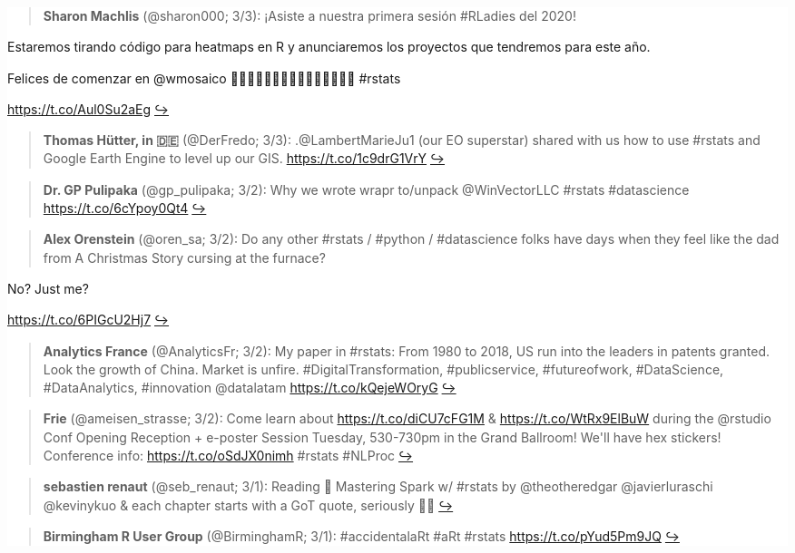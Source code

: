 


> **Sharon Machlis** (@sharon000; 3/3): ¡Asiste a nuestra primera sesión #RLadies del 2020!
>
Estaremos tirando código para heatmaps en R y anunciaremos los proyectos que tendremos para este año.
>
Felices de comenzar en @wmosaico 👩🏻‍💻👩🏼‍💻👩🏽‍💻👩🏾‍💻👩🏿‍💻 #rstats 
>
https://t.co/Aul0Su2aEg  [&#8618;](https://twitter.com/dataandme/status/1220160240521564160)




> **Thomas Hütter, in 🇩🇪** (@DerFredo; 3/3): .@LambertMarieJu1 (our EO superstar) shared with us how to use #rstats and Google Earth Engine to level up our GIS. https://t.co/1c9drG1VrY  [&#8618;](https://twitter.com/dataandme/status/1220092336241287171)




> **Dr. GP Pulipaka** (@gp_pulipaka; 3/2): Why we wrote wrapr to/unpack @WinVectorLLC #rstats #datascience https://t.co/6cYpoy0Qt4  [&#8618;](https://twitter.com/dataandme/status/1220144410647646209)




> **Alex Orenstein** (@oren_sa; 3/2): Do any other #rstats / #python / #datascience folks have days when they feel like the dad from A Christmas Story cursing at the furnace?
>
No? Just me?
>
https://t.co/6PIGcU2Hj7  [&#8618;](https://twitter.com/dataandme/status/1220131278999248897)




> **Analytics France** (@AnalyticsFr; 3/2): My paper in #rstats: From 1980 to 2018, US run into the leaders in patents granted. Look the growth of China. Market is unfire. #DigitalTransformation, #publicservice, #futureofwork, #DataScience, #DataAnalytics, #innovation   @datalatam https://t.co/kQejeWOryG  [&#8618;](https://twitter.com/dataandme/status/1220127438233128962)




> **Frie** (@ameisen_strasse; 3/2): Come learn about https://t.co/diCU7cFG1M &amp; https://t.co/WtRx9ElBuW during the @rstudio Conf Opening Reception + e-poster Session Tuesday, 530-730pm in the Grand Ballroom! We'll have hex stickers! Conference info: https://t.co/oSdJX0nimh #rstats #NLProc  [&#8618;](https://twitter.com/dataandme/status/1220123872739102722)




> **sebastien renaut** (@seb_renaut; 3/1): Reading 📔 Mastering Spark w/ #rstats by @theotheredgar @javierluraschi @kevinykuo &amp; each chapter starts with a GoT quote, seriously 🎉🥳  [&#8618;](https://twitter.com/dataandme/status/1220140653436293120)




> **Birmingham R User Group** (@BirminghamR; 3/1): #accidentalaRt #aRt #rstats https://t.co/pYud5Pm9JQ  [&#8618;](https://twitter.com/dataandme/status/1220138748219838464)


